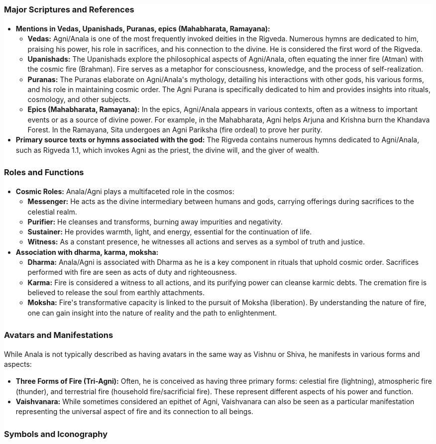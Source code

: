 ###  Major Scriptures and References

* **Mentions in Vedas, Upanishads, Puranas, epics (Mahabharata, Ramayana):**
    * **Vedas:** Agni/Anala is one of the most frequently invoked deities in the Rigveda. Numerous hymns are dedicated to him, praising his power, his role in sacrifices, and his connection to the divine. He is considered the first word of the Rigveda.
    * **Upanishads:** The Upanishads explore the philosophical aspects of Agni/Anala, often equating the inner fire (Atman) with the cosmic fire (Brahman). Fire serves as a metaphor for consciousness, knowledge, and the process of self-realization.
    * **Puranas:** The Puranas elaborate on Agni/Anala's mythology, detailing his interactions with other gods, his various forms, and his role in maintaining cosmic order. The Agni Purana is specifically dedicated to him and provides insights into rituals, cosmology, and other subjects.
    * **Epics (Mahabharata, Ramayana):** In the epics, Agni/Anala appears in various contexts, often as a witness to important events or as a source of divine power. For example, in the Mahabharata, Agni helps Arjuna and Krishna burn the Khandava Forest. In the Ramayana, Sita undergoes an Agni Pariksha (fire ordeal) to prove her purity.
* **Primary source texts or hymns associated with the god:** The Rigveda contains numerous hymns dedicated to Agni/Anala, such as Rigveda 1.1, which invokes Agni as the priest, the divine will, and the giver of wealth.

###  Roles and Functions

* **Cosmic Roles:** Anala/Agni plays a multifaceted role in the cosmos:
    * **Messenger:** He acts as the divine intermediary between humans and gods, carrying offerings during sacrifices to the celestial realm.
    * **Purifier:** He cleanses and transforms, burning away impurities and negativity.
    * **Sustainer:** He provides warmth, light, and energy, essential for the continuation of life.
    * **Witness:** As a constant presence, he witnesses all actions and serves as a symbol of truth and justice.
* **Association with dharma, karma, moksha:**
    * **Dharma:** Anala/Agni is associated with Dharma as he is a key component in rituals that uphold cosmic order. Sacrifices performed with fire are seen as acts of duty and righteousness.
    * **Karma:** Fire is considered a witness to all actions, and its purifying power can cleanse karmic debts. The cremation fire is believed to release the soul from earthly attachments.
    * **Moksha:** Fire's transformative capacity is linked to the pursuit of Moksha (liberation). By understanding the nature of fire, one can gain insight into the nature of reality and the path to enlightenment.

###  Avatars and Manifestations

While Anala is not typically described as having avatars in the same way as Vishnu or Shiva, he manifests in various forms and aspects:

*   **Three Forms of Fire (Tri-Agni):** Often, he is conceived as having three primary forms: celestial fire (lightning), atmospheric fire (thunder), and terrestrial fire (household fire/sacrificial fire). These represent different aspects of his power and function.
*   **Vaishvanara:** While sometimes considered an epithet of Agni, Vaishvanara can also be seen as a particular manifestation representing the universal aspect of fire and its connection to all beings.

###  Symbols and Iconography
